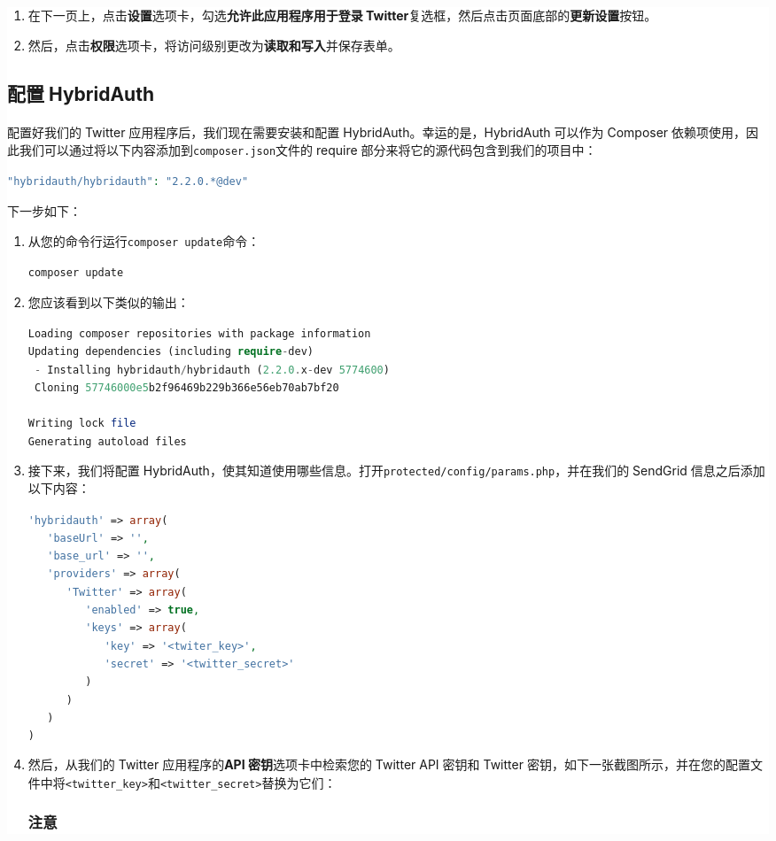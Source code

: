 1.  在下一页上，点击**设置**选项卡，勾选**允许此应用程序用于登录 Twitter**复选框，然后点击页面底部的**更新设置**按钮。

1.  然后，点击**权限**选项卡，将访问级别更改为**读取和写入**并保存表单。

## 配置 HybridAuth

配置好我们的 Twitter 应用程序后，我们现在需要安装和配置 HybridAuth。幸运的是，HybridAuth 可以作为 Composer 依赖项使用，因此我们可以通过将以下内容添加到`composer.json`文件的 require 部分来将它的源代码包含到我们的项目中：

```php
"hybridauth/hybridauth": "2.2.0.*@dev"
```

下一步如下：

1.  从您的命令行运行`composer update`命令：

    ```php
    composer update

    ```

1.  您应该看到以下类似的输出：

    ```php
    Loading composer repositories with package information
    Updating dependencies (including require-dev)
     - Installing hybridauth/hybridauth (2.2.0.x-dev 5774600)
     Cloning 57746000e5b2f96469b229b366e56eb70ab7bf20

    Writing lock file
    Generating autoload files

    ```

1.  接下来，我们将配置 HybridAuth，使其知道使用哪些信息。打开`protected/config/params.php`，并在我们的 SendGrid 信息之后添加以下内容：

    ```php
    'hybridauth' => array(
       'baseUrl' => '',
       'base_url' => '',
       'providers' => array(
          'Twitter' => array(
             'enabled' => true,
             'keys' => array(
                'key' => '<twiter_key>',
                'secret' => '<twitter_secret>'
             )
          )
       )
    )
    ```

1.  然后，从我们的 Twitter 应用程序的**API 密钥**选项卡中检索您的 Twitter API 密钥和 Twitter 密钥，如下一张截图所示，并在您的配置文件中将`<twitter_key>`和`<twitter_secret>`替换为它们：

    ### 注意
